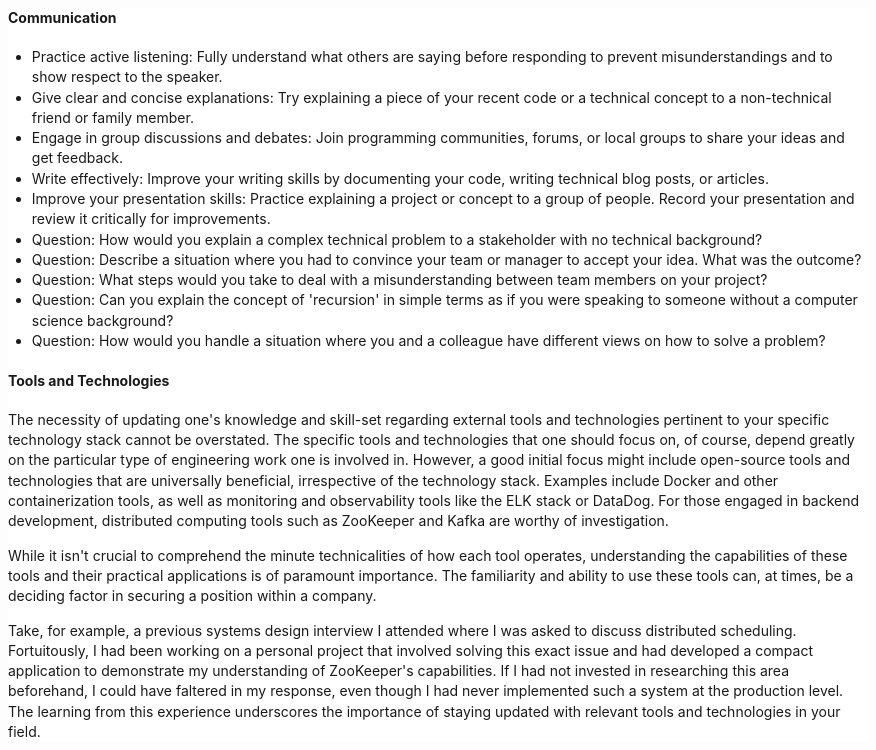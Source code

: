 #### Communication
  - Practice active listening: Fully understand what others are saying before responding to prevent misunderstandings and to show respect to the speaker. 
  - Give clear and concise explanations: Try explaining a piece of your recent code or a technical concept to a non-technical friend or family member. 
  - Engage in group discussions and debates: Join programming communities, forums, or local groups to share your ideas and get feedback. 
  - Write effectively: Improve your writing skills by documenting your code, writing technical blog posts, or articles. 
  - Improve your presentation skills: Practice explaining a project or concept to a group of people. Record your presentation and review it critically for improvements. 
  - Question: How would you explain a complex technical problem to a stakeholder with no technical background? 
  - Question: Describe a situation where you had to convince your team or manager to accept your idea. What was the outcome? 
  - Question: What steps would you take to deal with a misunderstanding between team members on your project? 
  - Question: Can you explain the concept of 'recursion' in simple terms as if you were speaking to someone without a computer science background? 
  - Question: How would you handle a situation where you and a colleague have different views on how to solve a problem?

#### Tools and Technologies
The necessity of updating one's knowledge and skill-set regarding external tools and technologies pertinent to your 
specific technology stack cannot be overstated. The specific tools and technologies that one should focus on, of course,
depend greatly on the particular type of engineering work one is involved in. However, a good initial focus might include
open-source tools and technologies that are universally beneficial, irrespective of the technology stack.
Examples include Docker and other containerization tools, as well as monitoring and observability tools like the ELK
stack or DataDog. For those engaged in backend development, distributed computing tools such as ZooKeeper and Kafka
are worthy of investigation.

While it isn't crucial to comprehend the minute technicalities of how each tool operates, understanding the capabilities 
of these tools and their practical applications is of paramount importance. The familiarity and ability to use these
tools can, at times, be a deciding factor in securing a position within a company.

Take, for example, a previous systems design interview I attended where I was asked to discuss distributed scheduling.
Fortuitously, I had been working on a personal project that involved solving this exact issue and had developed a 
compact application to demonstrate my understanding of ZooKeeper's capabilities. If I had not invested in researching 
this area beforehand, I could have faltered in my response, even though I had never implemented such a system at the
production level. The learning from this experience underscores the importance of staying updated with relevant tools 
and technologies in your field.
